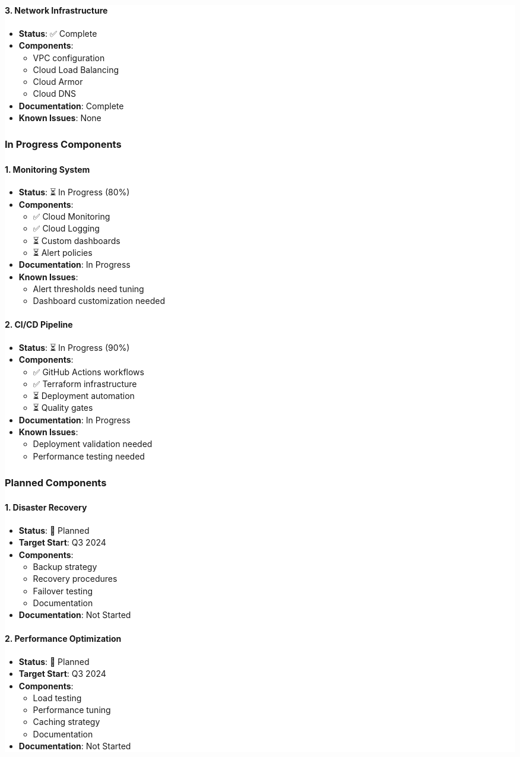 #### 3. Network Infrastructure
- **Status**: ✅ Complete
- **Components**:
  - VPC configuration
  - Cloud Load Balancing
  - Cloud Armor
  - Cloud DNS
- **Documentation**: Complete
- **Known Issues**: None

### In Progress Components

#### 1. Monitoring System
- **Status**: ⏳ In Progress (80%)
- **Components**:
  - ✅ Cloud Monitoring
  - ✅ Cloud Logging
  - ⏳ Custom dashboards
  - ⏳ Alert policies
- **Documentation**: In Progress
- **Known Issues**:
  - Alert thresholds need tuning
  - Dashboard customization needed

#### 2. CI/CD Pipeline
- **Status**: ⏳ In Progress (90%)
- **Components**:
  - ✅ GitHub Actions workflows
  - ✅ Terraform infrastructure
  - ⏳ Deployment automation
  - ⏳ Quality gates
- **Documentation**: In Progress
- **Known Issues**:
  - Deployment validation needed
  - Performance testing needed

### Planned Components

#### 1. Disaster Recovery
- **Status**: 📅 Planned
- **Target Start**: Q3 2024
- **Components**:
  - Backup strategy
  - Recovery procedures
  - Failover testing
  - Documentation
- **Documentation**: Not Started

#### 2. Performance Optimization
- **Status**: 📅 Planned
- **Target Start**: Q3 2024
- **Components**:
  - Load testing
  - Performance tuning
  - Caching strategy
  - Documentation
- **Documentation**: Not Started
